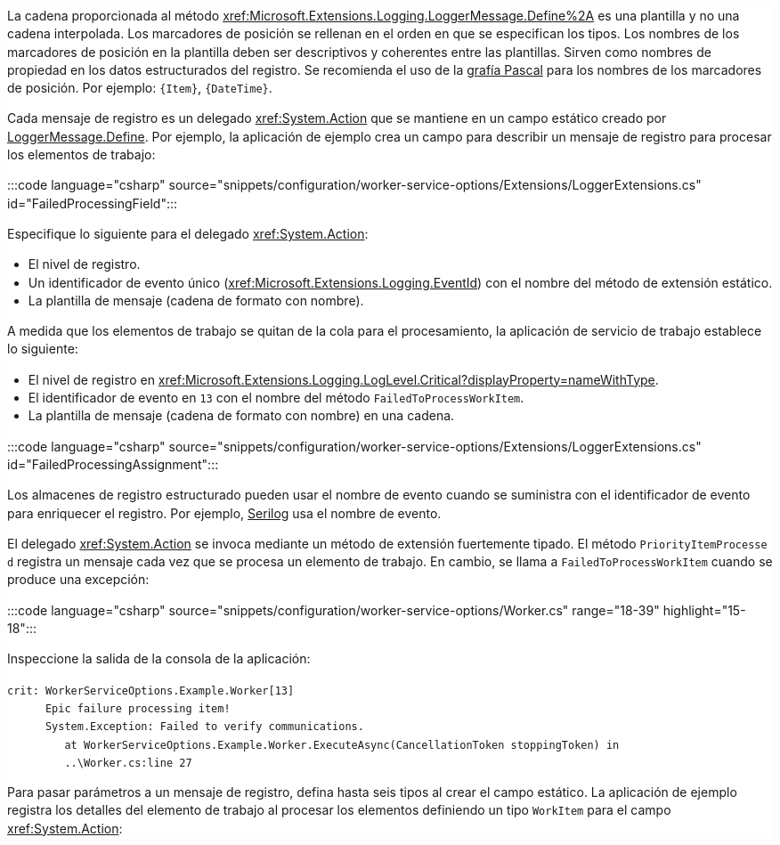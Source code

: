 La cadena proporcionada al método <xref:Microsoft.Extensions.Logging.LoggerMessage.Define%2A> es una plantilla y no una cadena interpolada. Los marcadores de posición se rellenan en el orden en que se especifican los tipos. Los nombres de los marcadores de posición en la plantilla deben ser descriptivos y coherentes entre las plantillas. Sirven como nombres de propiedad en los datos estructurados del registro. Se recomienda el uso de la [grafía Pascal](../../standard/design-guidelines/capitalization-conventions.md) para los nombres de los marcadores de posición. Por ejemplo: `{Item}`, `{DateTime}`.

Cada mensaje de registro es un delegado <xref:System.Action> que se mantiene en un campo estático creado por [LoggerMessage.Define](xref:Microsoft.Extensions.Logging.LoggerMessage.Define%2A). Por ejemplo, la aplicación de ejemplo crea un campo para describir un mensaje de registro para procesar los elementos de trabajo:

:::code language="csharp" source="snippets/configuration/worker-service-options/Extensions/LoggerExtensions.cs" id="FailedProcessingField":::

Especifique lo siguiente para el delegado <xref:System.Action>:

- El nivel de registro.
- Un identificador de evento único (<xref:Microsoft.Extensions.Logging.EventId>) con el nombre del método de extensión estático.
- La plantilla de mensaje (cadena de formato con nombre).

A medida que los elementos de trabajo se quitan de la cola para el procesamiento, la aplicación de servicio de trabajo establece lo siguiente:

- El nivel de registro en <xref:Microsoft.Extensions.Logging.LogLevel.Critical?displayProperty=nameWithType>.
- El identificador de evento en `13` con el nombre del método `FailedToProcessWorkItem`.
- La plantilla de mensaje (cadena de formato con nombre) en una cadena.

:::code language="csharp" source="snippets/configuration/worker-service-options/Extensions/LoggerExtensions.cs" id="FailedProcessingAssignment":::

Los almacenes de registro estructurado pueden usar el nombre de evento cuando se suministra con el identificador de evento para enriquecer el registro. Por ejemplo, [Serilog](https://github.com/serilog/serilog-extensions-logging) usa el nombre de evento.

El delegado <xref:System.Action> se invoca mediante un método de extensión fuertemente tipado. El método `PriorityItemProcessed` registra un mensaje cada vez que se procesa un elemento de trabajo. En cambio, se llama a `FailedToProcessWorkItem` cuando se produce una excepción:

:::code language="csharp" source="snippets/configuration/worker-service-options/Worker.cs" range="18-39" highlight="15-18":::

Inspeccione la salida de la consola de la aplicación:

```console
crit: WorkerServiceOptions.Example.Worker[13]
      Epic failure processing item!
      System.Exception: Failed to verify communications.
         at WorkerServiceOptions.Example.Worker.ExecuteAsync(CancellationToken stoppingToken) in
         ..\Worker.cs:line 27
```

Para pasar parámetros a un mensaje de registro, defina hasta seis tipos al crear el campo estático. La aplicación de ejemplo registra los detalles del elemento de trabajo al procesar los elementos definiendo un tipo `WorkItem` para el campo <xref:System.Action>:
